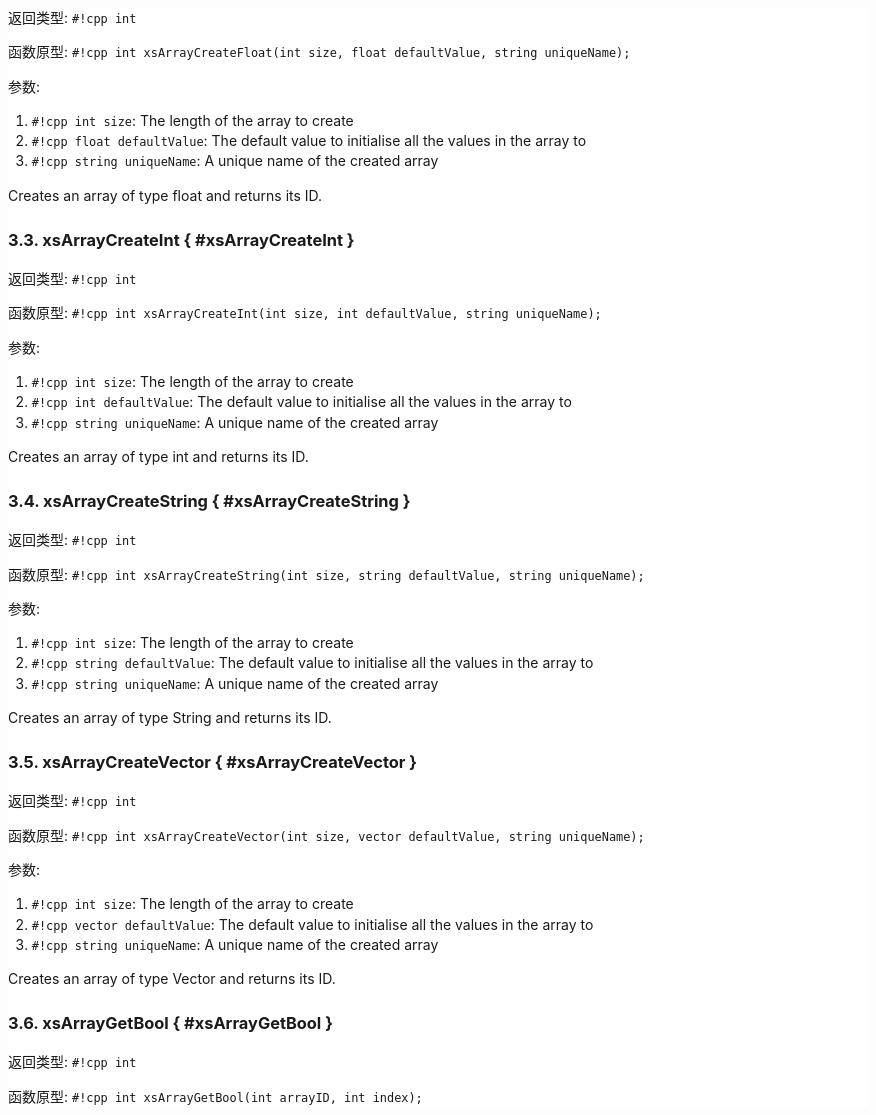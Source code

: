 返回类型: `#!cpp int`

函数原型: `#!cpp int xsArrayCreateFloat(int size, float defaultValue, string uniqueName);`

参数:

1.  `#!cpp int size`: The length of the array to create
2.  `#!cpp float defaultValue`: The default value to initialise all the values in the array to
3.  `#!cpp string uniqueName`: A unique name of the created array

Creates an array of type float and returns its ID.

### 3.3. xsArrayCreateInt { #xsArrayCreateInt }

返回类型: `#!cpp int`

函数原型: `#!cpp int xsArrayCreateInt(int size, int defaultValue, string uniqueName);`

参数:

1.  `#!cpp int size`: The length of the array to create
2.  `#!cpp int defaultValue`: The default value to initialise all the values in the array to
3.  `#!cpp string uniqueName`: A unique name of the created array

Creates an array of type int and returns its ID.

### 3.4. xsArrayCreateString { #xsArrayCreateString }

返回类型: `#!cpp int`

函数原型: `#!cpp int xsArrayCreateString(int size, string defaultValue, string uniqueName);`

参数:

1.  `#!cpp int size`: The length of the array to create
2.  `#!cpp string defaultValue`: The default value to initialise all the values in the array to
3.  `#!cpp string uniqueName`: A unique name of the created array

Creates an array of type String and returns its ID.

### 3.5. xsArrayCreateVector { #xsArrayCreateVector }

返回类型: `#!cpp int`

函数原型: `#!cpp int xsArrayCreateVector(int size, vector defaultValue, string uniqueName);`

参数:

1.  `#!cpp int size`: The length of the array to create
2.  `#!cpp vector defaultValue`: The default value to initialise all the values in the array to
3.  `#!cpp string uniqueName`: A unique name of the created array

Creates an array of type Vector and returns its ID.

### 3.6. xsArrayGetBool { #xsArrayGetBool }

返回类型: `#!cpp int`

函数原型: `#!cpp int xsArrayGetBool(int arrayID, int index);`
